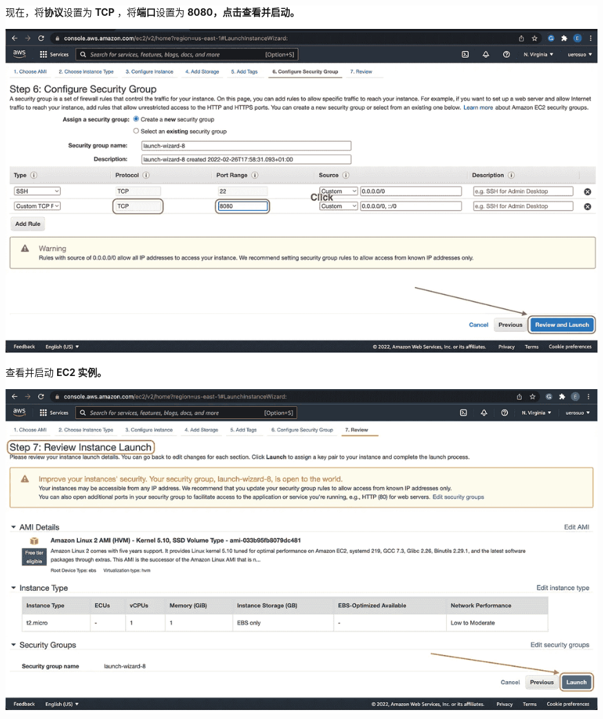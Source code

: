 现在，将**协议**设置为 **TCP** ，将**端口**设置为 **8080，**点击**查看并启动。**

![](img/f1626839ebb8e5aba40fb0ccd801508a.png)

查看并启动 **EC2 实例。**

![](img/ccca2656b1443cd179657e333f324e05.png)
